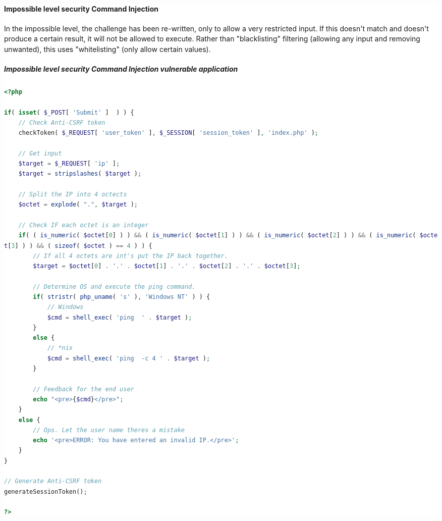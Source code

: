 #### Impossible level security Command Injection
In the impossible level, the challenge has been re-written, only to allow a very restricted input. 
If this doesn't match and doesn't produce a certain result, it will not be allowed to execute. 
Rather than "blacklisting" filtering (allowing any input and removing unwanted), this uses "whitelisting" (only allow certain values).

##### Impossible level security Command Injection vulnerable application
```php
<?php

if( isset( $_POST[ 'Submit' ]  ) ) {
    // Check Anti-CSRF token
    checkToken( $_REQUEST[ 'user_token' ], $_SESSION[ 'session_token' ], 'index.php' );

    // Get input
    $target = $_REQUEST[ 'ip' ];
    $target = stripslashes( $target );

    // Split the IP into 4 octects
    $octet = explode( ".", $target );

    // Check IF each octet is an integer
    if( ( is_numeric( $octet[0] ) ) && ( is_numeric( $octet[1] ) ) && ( is_numeric( $octet[2] ) ) && ( is_numeric( $octet[3] ) ) && ( sizeof( $octet ) == 4 ) ) {
        // If all 4 octets are int's put the IP back together.
        $target = $octet[0] . '.' . $octet[1] . '.' . $octet[2] . '.' . $octet[3];

        // Determine OS and execute the ping command.
        if( stristr( php_uname( 's' ), 'Windows NT' ) ) {
            // Windows
            $cmd = shell_exec( 'ping  ' . $target );
        }
        else {
            // *nix
            $cmd = shell_exec( 'ping  -c 4 ' . $target );
        }

        // Feedback for the end user
        echo "<pre>{$cmd}</pre>";
    }
    else {
        // Ops. Let the user name theres a mistake
        echo '<pre>ERROR: You have entered an invalid IP.</pre>';
    }
}

// Generate Anti-CSRF token
generateSessionToken();

?> 
```
